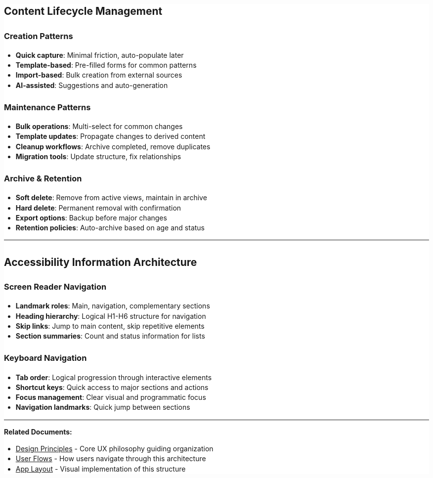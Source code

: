 
## Content Lifecycle Management

### Creation Patterns

- **Quick capture**: Minimal friction, auto-populate later
- **Template-based**: Pre-filled forms for common patterns
- **Import-based**: Bulk creation from external sources
- **AI-assisted**: Suggestions and auto-generation

### Maintenance Patterns

- **Bulk operations**: Multi-select for common changes
- **Template updates**: Propagate changes to derived content
- **Cleanup workflows**: Archive completed, remove duplicates
- **Migration tools**: Update structure, fix relationships

### Archive & Retention

- **Soft delete**: Remove from active views, maintain in archive
- **Hard delete**: Permanent removal with confirmation
- **Export options**: Backup before major changes
- **Retention policies**: Auto-archive based on age and status

---

## Accessibility Information Architecture

### Screen Reader Navigation

- **Landmark roles**: Main, navigation, complementary sections
- **Heading hierarchy**: Logical H1-H6 structure for navigation
- **Skip links**: Jump to main content, skip repetitive elements
- **Section summaries**: Count and status information for lists

### Keyboard Navigation

- **Tab order**: Logical progression through interactive elements
- **Shortcut keys**: Quick access to major sections and actions
- **Focus management**: Clear visual and programmatic focus
- **Navigation landmarks**: Quick jump between sections

---

**Related Documents:**

- [Design Principles](./design-principles.md) - Core UX philosophy guiding organization
- [User Flows](./user-flows.md) - How users navigate through this architecture
- [App Layout](../02-layouts/app-layout.md) - Visual implementation of this structure
